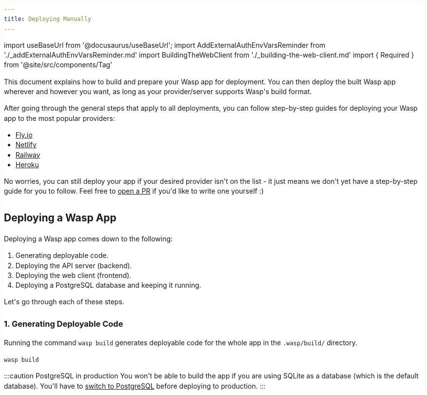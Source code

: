 ```yaml
---
title: Deploying Manually
---
```


import useBaseUrl from '@docusaurus/useBaseUrl';
import AddExternalAuthEnvVarsReminder from './\_addExternalAuthEnvVarsReminder.md'
import BuildingTheWebClient from './\_building-the-web-client.md'
import { Required } from '@site/src/components/Tag'

This document explains how to build and prepare your Wasp app for deployment.
You can then deploy the built Wasp app wherever and however you want, as long as your provider/server
supports Wasp's build format.

After going through the general steps that apply to all deployments, you can
follow step-by-step guides for deploying your Wasp app to the most popular
providers:

- [Fly.io](#flyio)
- [Netlify](#netlify)
- [Railway](#railway)
- [Heroku](#heroku)

No worries, you can still deploy your app if your desired provider isn't on the
list - it just means we don't yet have a step-by-step guide for you to follow.
Feel free to [open a
PR](https://github.com/wasp-lang/wasp/edit/release/web/docs/advanced/deployment/manually.md)
if you'd like to write one yourself :)

## Deploying a Wasp App

Deploying a Wasp app comes down to the following:

1. Generating deployable code.
2. Deploying the API server (backend).
3. Deploying the web client (frontend).
4. Deploying a PostgreSQL database and keeping it running.

Let's go through each of these steps.

### 1. Generating Deployable Code

Running the command `wasp build` generates deployable code for the whole app in the `.wasp/build/` directory.

```
wasp build
```

:::caution PostgreSQL in production
You won't be able to build the app if you are using SQLite as a database (which is the default database).
You'll have to [switch to PostgreSQL](../../data-model/backends#migrating-from-sqlite-to-postgresql) before deploying to production.
:::

